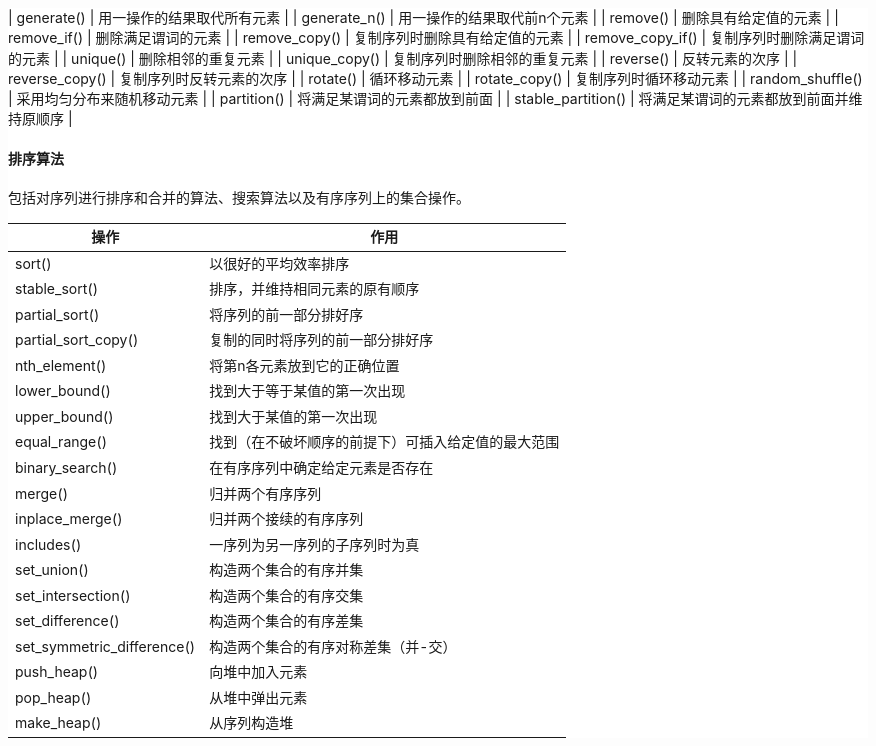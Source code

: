 | generate()         | 用一操作的结果取代所有元素        |
| generate_n()       | 用一操作的结果取代前n个元素       |
| remove()           | 删除具有给定值的元素           |
| remove_if()        | 删除满足谓词的元素            |
| remove_copy()      | 复制序列时删除具有给定值的元素      |
| remove_copy_if()   | 复制序列时删除满足谓词的元素       |
| unique()           | 删除相邻的重复元素            |
| unique_copy()      | 复制序列时删除相邻的重复元素       |
| reverse()          | 反转元素的次序              |
| reverse_copy()     | 复制序列时反转元素的次序         |
| rotate()           | 循环移动元素               |
| rotate_copy()      | 复制序列时循环移动元素          |
| random_shuffle()   | 采用均匀分布来随机移动元素        |
| partition()        | 将满足某谓词的元素都放到前面       |
| stable_partition() | 将满足某谓词的元素都放到前面并维持原顺序 |

#### 排序算法

包括对序列进行排序和合并的算法、搜索算法以及有序序列上的集合操作。

| **操作**                     | 作用                        |
| -------------------------- | ------------------------- |
| sort()                     | 以很好的平均效率排序                |
| stable_sort()              | 排序，并维持相同元素的原有顺序           |
| partial_sort()             | 将序列的前一部分排好序               |
| partial_sort_copy()        | 复制的同时将序列的前一部分排好序          |
| nth_element()              | 将第n各元素放到它的正确位置            |
| lower_bound()              | 找到大于等于某值的第一次出现            |
| upper_bound()              | 找到大于某值的第一次出现              |
| equal_range()              | 找到（在不破坏顺序的前提下）可插入给定值的最大范围 |
| binary_search()            | 在有序序列中确定给定元素是否存在          |
| merge()                    | 归并两个有序序列                  |
| inplace_merge()            | 归并两个接续的有序序列               |
| includes()                 | 一序列为另一序列的子序列时为真           |
| set_union()                | 构造两个集合的有序并集               |
| set_intersection()         | 构造两个集合的有序交集               |
| set_difference()           | 构造两个集合的有序差集               |
| set_symmetric_difference() | 构造两个集合的有序对称差集（并-交）        |
| push_heap()                | 向堆中加入元素                   |
| pop_heap()                 | 从堆中弹出元素                   |
| make_heap()                | 从序列构造堆                    |
